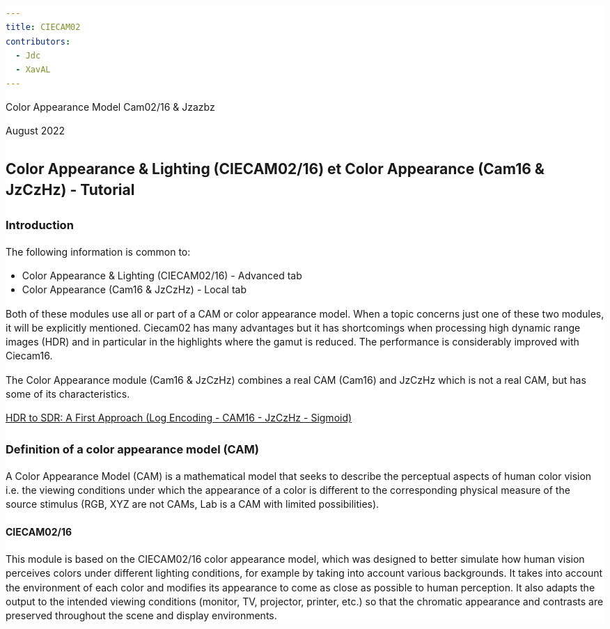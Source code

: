 ```yaml
---
title: CIECAM02
contributors:
  - Jdc
  - XavAL
---
```


<div class="pagetitle">

Color Appearance Model Cam02/16 & Jzazbz

</div>

August 2022

## Color Appearance & Lighting (CIECAM02/16) et Color Appearance (Cam16 & JzCzHz) - Tutorial

### Introduction

The following information is common to:

- Color Appearance & Lighting (CIECAM02/16) - Advanced tab
- Color Appearance (Cam16 & JzCzHz) - Local tab

Both of these modules use all or part of a CAM or color appearance
model. When a topic concerns just one of these two modules, it will be
explicitly mentioned. Ciecam02 has many advantages but it has
shortcomings when processing high dynamic range images (HDR) and in
particular in the highlights where the gamut is reduced. The performance
is considerably improved with Ciecam16.

The Color Appearance module (Cam16 & JzCzHz) combines a real CAM (Cam16)
and JzCzHz which is not a real CAM, but has some of its characteristics.

[HDR to SDR: A First Approach (Log Encoding - CAM16 - JzCzHz -
Sigmoid)](Local_Adjustments#HDR_to_SDR:_A_First_Approach_.28Log_Encoding_-_CAM16_-_JzCzHz_-_Sigmoid.29.md)

### Definition of a color appearance model (CAM)

A Color Appearance Model (CAM) is a mathematical model that seeks to
describe the perceptual aspects of human color vision i.e. the viewing
conditions under which the appearance of a color is different to the
corresponding physical measure of the source stimulus (RGB, XYZ are not
CAMs, Lab is a CAM with limited possibilities).

#### CIECAM02/16

This module is based on the CIECAM02/16 color appearance model, which
was designed to better simulate how human vision perceives colors under
different lighting conditions, for example by taking into account
various backgrounds. It takes into account the environment of each color
and modifies its appearance to come as close as possible to human
perception. It also adapts the output to the intended viewing conditions
(monitor, TV, projector, printer, etc.) so that the chromatic appearance
and contrasts are preserved throughout the scene and display
environments.

